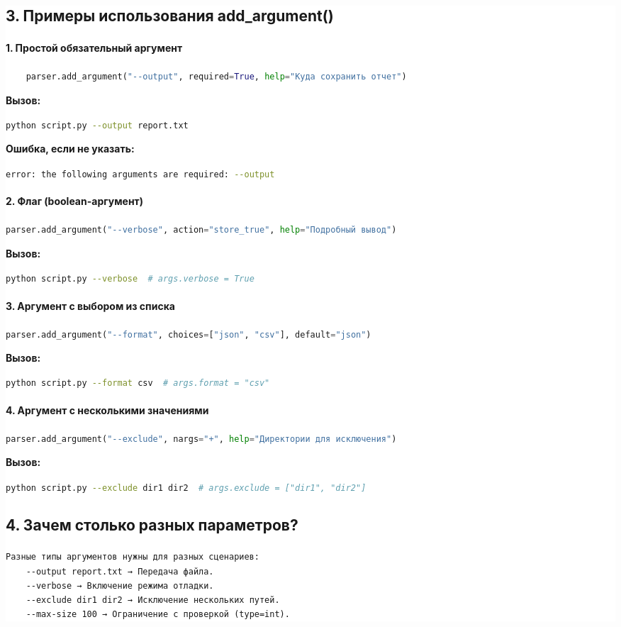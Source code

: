 ## 3. Примеры использования **add_argument()**
 #### 1. Простой обязательный аргумент

```python
    parser.add_argument("--output", required=True, help="Куда сохранить отчет")
```
**Вызов:**

```bash
python script.py --output report.txt
````
**Ошибка, если не указать:**

```bash
error: the following arguments are required: --output

```

#### 2. Флаг (boolean-аргумент)

```python
parser.add_argument("--verbose", action="store_true", help="Подробный вывод")
```

**Вызов:**

```bash
python script.py --verbose  # args.verbose = True
```
#### 3. Аргумент с выбором из списка

```python
parser.add_argument("--format", choices=["json", "csv"], default="json")
```

**Вызов:**

```bash
python script.py --format csv  # args.format = "csv"
```

#### 4. Аргумент с несколькими значениями
```python
parser.add_argument("--exclude", nargs="+", help="Директории для исключения")
```

**Вызов:**

```bash
python script.py --exclude dir1 dir2  # args.exclude = ["dir1", "dir2"]
```

## 4. Зачем столько разных параметров?
    Разные типы аргументов нужны для разных сценариев:
        --output report.txt → Передача файла.
        --verbose → Включение режима отладки.
        --exclude dir1 dir2 → Исключение нескольких путей.
        --max-size 100 → Ограничение с проверкой (type=int).
